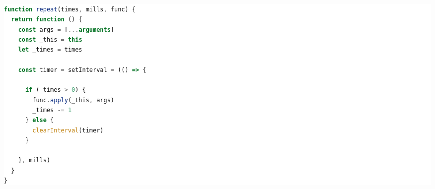 ```js
```


```js
function repeat(times, mills, func) {
  return function () {
    const args = [...arguments]
    const _this = this
    let _times = times

    const timer = setInterval = (() => {
      
      if (_times > 0) {
        func.apply(_this, args)
        _times -= 1
      } else {
        clearInterval(timer)
      }

    }, mills)
  }
}
```



